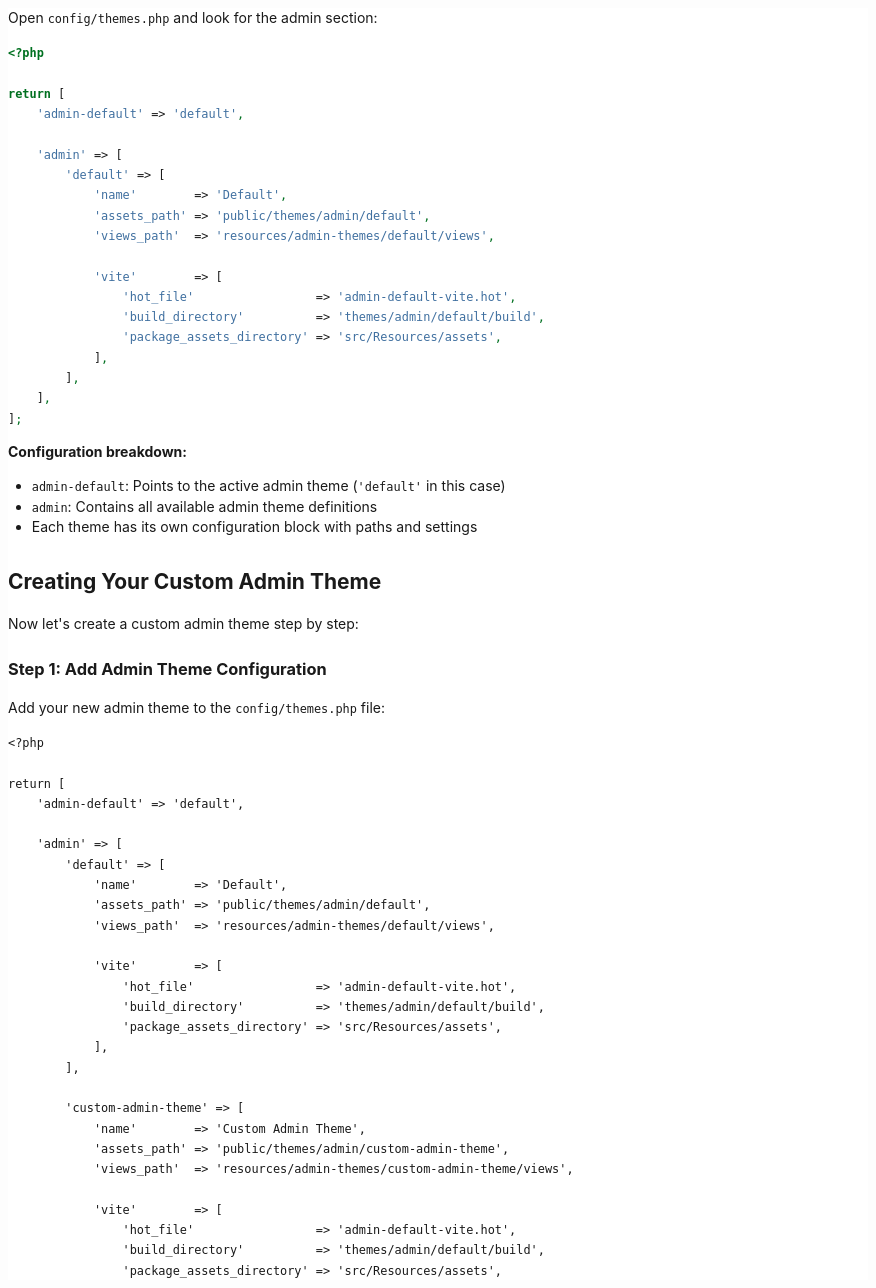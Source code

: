 Open `config/themes.php` and look for the admin section:

```php
<?php

return [
    'admin-default' => 'default',

    'admin' => [
        'default' => [
            'name'        => 'Default',
            'assets_path' => 'public/themes/admin/default',
            'views_path'  => 'resources/admin-themes/default/views',

            'vite'        => [
                'hot_file'                 => 'admin-default-vite.hot',
                'build_directory'          => 'themes/admin/default/build',
                'package_assets_directory' => 'src/Resources/assets',
            ],
        ],
    ],
];
```

**Configuration breakdown:**
- `admin-default`: Points to the active admin theme (`'default'` in this case)
- `admin`: Contains all available admin theme definitions
- Each theme has its own configuration block with paths and settings

## Creating Your Custom Admin Theme

Now let's create a custom admin theme step by step:

### Step 1: Add Admin Theme Configuration

Add your new admin theme to the `config/themes.php` file:

```php{18-29}
<?php

return [
    'admin-default' => 'default',

    'admin' => [
        'default' => [
            'name'        => 'Default',
            'assets_path' => 'public/themes/admin/default',
            'views_path'  => 'resources/admin-themes/default/views',

            'vite'        => [
                'hot_file'                 => 'admin-default-vite.hot',
                'build_directory'          => 'themes/admin/default/build',
                'package_assets_directory' => 'src/Resources/assets',
            ],
        ],

        'custom-admin-theme' => [
            'name'        => 'Custom Admin Theme',
            'assets_path' => 'public/themes/admin/custom-admin-theme',
            'views_path'  => 'resources/admin-themes/custom-admin-theme/views',

            'vite'        => [
                'hot_file'                 => 'admin-default-vite.hot',
                'build_directory'          => 'themes/admin/default/build',
                'package_assets_directory' => 'src/Resources/assets',
```